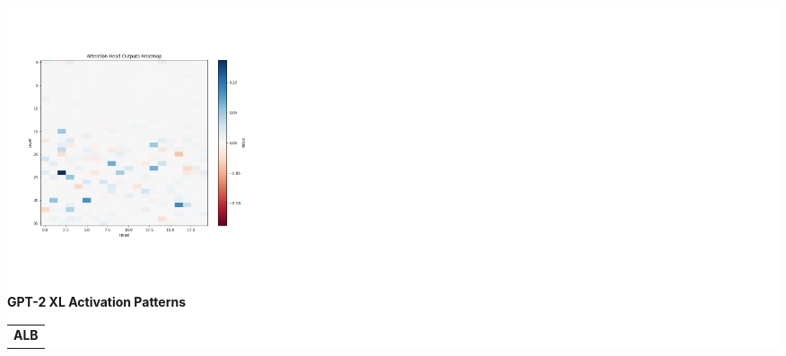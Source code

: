 <img src="/files/ReasoningInterp/results/gpt2-large/paper_templates/activation_patching_attn_head_out_all_pos_AOS.png" width="300" height="300" alt="GPT-2 Large: Functional"/></td>
</tr>
</table>

**GPT-2 XL Activation Patterns**
<table>
<tr>
<td style="text-align: center;"><strong>ALB</strong><br/>